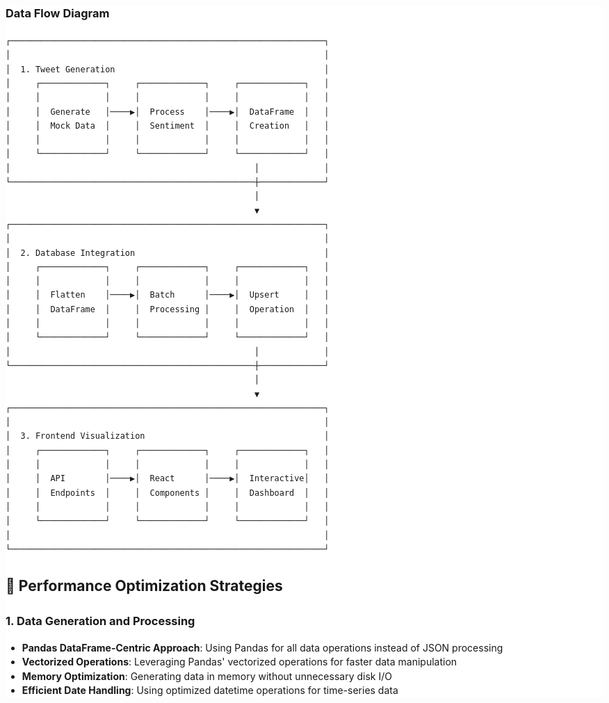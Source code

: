 ### Data Flow Diagram

```
┌───────────────────────────────────────────────────────────────┐
│                                                               │
│  1. Tweet Generation                                          │
│     ┌─────────────┐     ┌─────────────┐     ┌─────────────┐   │
│     │             │     │             │     │             │   │
│     │  Generate   │────▶│  Process    │────▶│  DataFrame  │   │
│     │  Mock Data  │     │  Sentiment  │     │  Creation   │   │
│     │             │     │             │     │             │   │
│     └─────────────┘     └─────────────┘     └─────────────┘   │
│                                                 │             │
└─────────────────────────────────────────────────┼─────────────┘
                                                  │
                                                  ▼
┌───────────────────────────────────────────────────────────────┐
│                                                               │
│  2. Database Integration                                      │
│     ┌─────────────┐     ┌─────────────┐     ┌─────────────┐   │
│     │             │     │             │     │             │   │
│     │  Flatten    │────▶│  Batch      │────▶│  Upsert     │   │
│     │  DataFrame  │     │  Processing │     │  Operation  │   │
│     │             │     │             │     │             │   │
│     └─────────────┘     └─────────────┘     └─────────────┘   │
│                                                 │             │
└─────────────────────────────────────────────────┼─────────────┘
                                                  │
                                                  ▼
┌───────────────────────────────────────────────────────────────┐
│                                                               │
│  3. Frontend Visualization                                    │
│     ┌─────────────┐     ┌─────────────┐     ┌─────────────┐   │
│     │             │     │             │     │             │   │
│     │  API        │────▶│  React      │────▶│  Interactive│   │
│     │  Endpoints  │     │  Components │     │  Dashboard  │   │
│     │             │     │             │     │             │   │
│     └─────────────┘     └─────────────┘     └─────────────┘   │
│                                                               │
└───────────────────────────────────────────────────────────────┘
```

## 🚀 Performance Optimization Strategies

### 1. Data Generation and Processing

- **Pandas DataFrame-Centric Approach**: Using Pandas for all data operations instead of JSON processing
- **Vectorized Operations**: Leveraging Pandas' vectorized operations for faster data manipulation
- **Memory Optimization**: Generating data in memory without unnecessary disk I/O
- **Efficient Date Handling**: Using optimized datetime operations for time-series data
